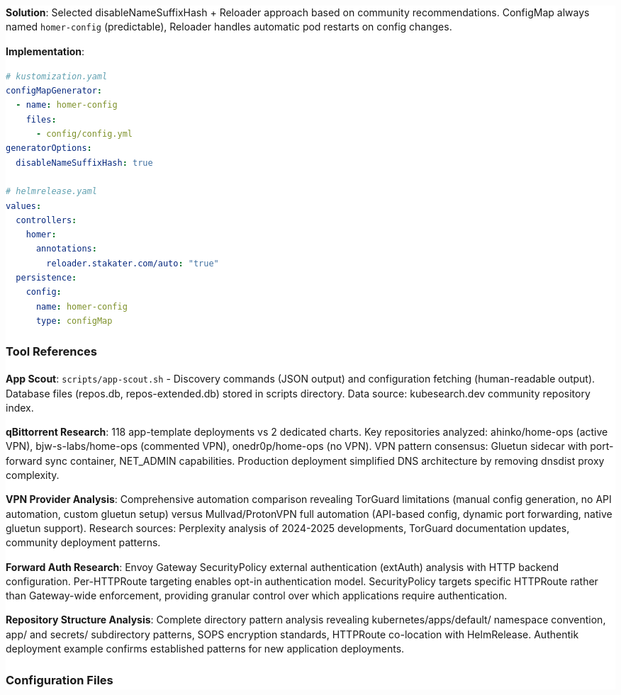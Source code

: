 **Solution**: Selected disableNameSuffixHash + Reloader approach based on community recommendations. ConfigMap always named `homer-config` (predictable), Reloader handles automatic pod restarts on config changes.

**Implementation**:
```yaml
# kustomization.yaml
configMapGenerator:
  - name: homer-config
    files:
      - config/config.yml
generatorOptions:
  disableNameSuffixHash: true

# helmrelease.yaml
values:
  controllers:
    homer:
      annotations:
        reloader.stakater.com/auto: "true"
  persistence:
    config:
      name: homer-config
      type: configMap
```

### Tool References

**App Scout**: `scripts/app-scout.sh` - Discovery commands (JSON output) and configuration fetching (human-readable output). Database files (repos.db, repos-extended.db) stored in scripts directory. Data source: kubesearch.dev community repository index.

**qBittorrent Research**: 118 app-template deployments vs 2 dedicated charts. Key repositories analyzed: ahinko/home-ops (active VPN), bjw-s-labs/home-ops (commented VPN), onedr0p/home-ops (no VPN). VPN pattern consensus: Gluetun sidecar with port-forward sync container, NET_ADMIN capabilities. Production deployment simplified DNS architecture by removing dnsdist proxy complexity.

**VPN Provider Analysis**: Comprehensive automation comparison revealing TorGuard limitations (manual config generation, no API automation, custom gluetun setup) versus Mullvad/ProtonVPN full automation (API-based config, dynamic port forwarding, native gluetun support). Research sources: Perplexity analysis of 2024-2025 developments, TorGuard documentation updates, community deployment patterns.

**Forward Auth Research**: Envoy Gateway SecurityPolicy external authentication (extAuth) analysis with HTTP backend configuration. Per-HTTPRoute targeting enables opt-in authentication model. SecurityPolicy targets specific HTTPRoute rather than Gateway-wide enforcement, providing granular control over which applications require authentication.

**Repository Structure Analysis**: Complete directory pattern analysis revealing kubernetes/apps/default/ namespace convention, app/ and secrets/ subdirectory patterns, SOPS encryption standards, HTTPRoute co-location with HelmRelease. Authentik deployment example confirms established patterns for new application deployments.

### Configuration Files
